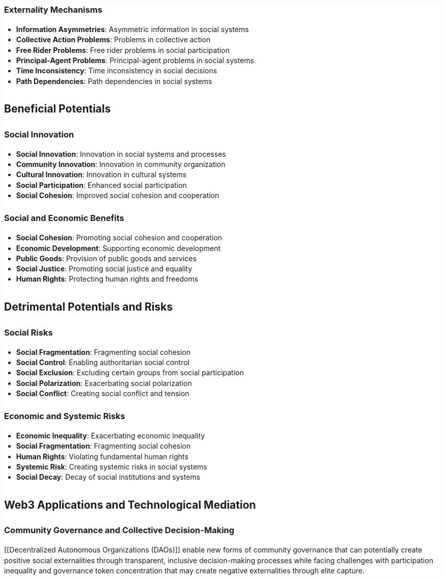 ### Externality Mechanisms
- **Information Asymmetries**: Asymmetric information in social systems
- **Collective Action Problems**: Problems in collective action
- **Free Rider Problems**: Free rider problems in social participation
- **Principal-Agent Problems**: Principal-agent problems in social systems
- **Time Inconsistency**: Time inconsistency in social decisions
- **Path Dependencies**: Path dependencies in social systems

## Beneficial Potentials

### Social Innovation
- **Social Innovation**: Innovation in social systems and processes
- **Community Innovation**: Innovation in community organization
- **Cultural Innovation**: Innovation in cultural systems
- **Social Participation**: Enhanced social participation
- **Social Cohesion**: Improved social cohesion and cooperation

### Social and Economic Benefits
- **Social Cohesion**: Promoting social cohesion and cooperation
- **Economic Development**: Supporting economic development
- **Public Goods**: Provision of public goods and services
- **Social Justice**: Promoting social justice and equality
- **Human Rights**: Protecting human rights and freedoms

## Detrimental Potentials and Risks

### Social Risks
- **Social Fragmentation**: Fragmenting social cohesion
- **Social Control**: Enabling authoritarian social control
- **Social Exclusion**: Excluding certain groups from social participation
- **Social Polarization**: Exacerbating social polarization
- **Social Conflict**: Creating social conflict and tension

### Economic and Systemic Risks
- **Economic Inequality**: Exacerbating economic inequality
- **Social Fragmentation**: Fragmenting social cohesion
- **Human Rights**: Violating fundamental human rights
- **Systemic Risk**: Creating systemic risks in social systems
- **Social Decay**: Decay of social institutions and systems

## Web3 Applications and Technological Mediation

### Community Governance and Collective Decision-Making

[[Decentralized Autonomous Organizations (DAOs)]] enable new forms of community governance that can potentially create positive social externalities through transparent, inclusive decision-making processes while facing challenges with participation inequality and governance token concentration that may create negative externalities through elite capture.
